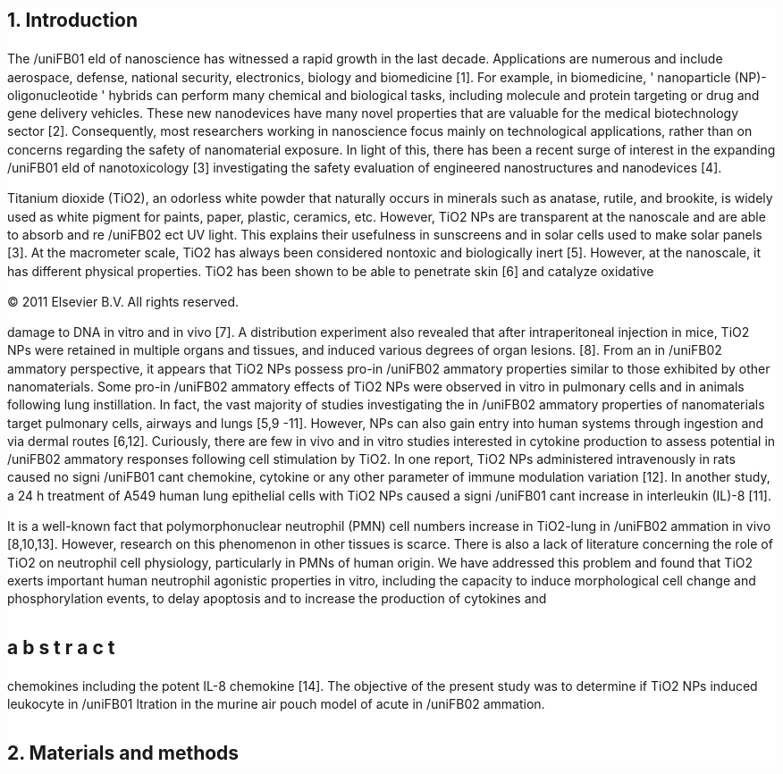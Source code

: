 ## 1. Introduction

The /uniFB01 eld of nanoscience has witnessed a rapid growth in the last decade. Applications are numerous and include aerospace, defense, national security, electronics, biology and biomedicine [1]. For example, in biomedicine, ' nanoparticle (NP)-oligonucleotide ' hybrids can perform many chemical and biological tasks, including molecule and protein targeting or drug and gene delivery vehicles. These new nanodevices have many novel properties that are valuable for the medical biotechnology sector [2]. Consequently, most researchers working in nanoscience focus mainly on technological applications, rather than on concerns regarding the safety of nanomaterial exposure. In light of this, there has been a recent surge of interest in the expanding /uniFB01 eld of nanotoxicology [3] investigating the safety evaluation of engineered nanostructures and nanodevices [4].

Titanium dioxide (TiO2), an odorless white powder that naturally occurs in minerals such as anatase, rutile, and brookite, is widely used as white pigment for paints, paper, plastic, ceramics, etc. However, TiO2 NPs are transparent at the nanoscale and are able to absorb and re /uniFB02 ect UV light. This explains their usefulness in sunscreens and in solar cells used to make solar panels [3]. At the macrometer scale, TiO2 has always been considered nontoxic and biologically inert [5]. However, at the nanoscale, it has different physical properties. TiO2 has been shown to be able to penetrate skin [6] and catalyze oxidative

© 2011 Elsevier B.V. All rights reserved.

damage to DNA in vitro and in vivo [7]. A distribution experiment also revealed that after intraperitoneal injection in mice, TiO2 NPs were retained in multiple organs and tissues, and induced various degrees of organ lesions. [8]. From an in /uniFB02 ammatory perspective, it appears that TiO2 NPs possess pro-in /uniFB02 ammatory properties similar to those exhibited by other nanomaterials. Some pro-in /uniFB02 ammatory effects of TiO2 NPs were observed in vitro in pulmonary cells and in animals following lung instillation. In fact, the vast majority of studies investigating the in /uniFB02 ammatory properties of nanomaterials target pulmonary cells, airways and lungs [5,9 -11]. However, NPs can also gain entry into human systems through ingestion and via dermal routes [6,12]. Curiously, there are few in vivo and in vitro studies interested in cytokine production to assess potential in /uniFB02 ammatory responses following cell stimulation by TiO2. In one report, TiO2 NPs administered intravenously in rats caused no signi /uniFB01 cant chemokine, cytokine or any other parameter of immune modulation variation [12]. In another study, a 24 h treatment of A549 human lung epithelial cells with TiO2 NPs caused a signi /uniFB01 cant increase in interleukin (IL)-8 [11].

It is a well-known fact that polymorphonuclear neutrophil (PMN) cell numbers increase in TiO2-lung in /uniFB02 ammation in vivo [8,10,13]. However, research on this phenomenon in other tissues is scarce. There is also a lack of literature concerning the role of TiO2 on neutrophil cell physiology, particularly in PMNs of human origin. We have addressed this problem and found that TiO2 exerts important human neutrophil agonistic properties in vitro, including the capacity to induce morphological cell change and phosphorylation events, to delay apoptosis and to increase the production of cytokines and

## a b s t r a c t

chemokines including the potent IL-8 chemokine [14]. The objective of the present study was to determine if TiO2 NPs induced leukocyte in /uniFB01 ltration in the murine air pouch model of acute in /uniFB02 ammation.

## 2. Materials and methods
